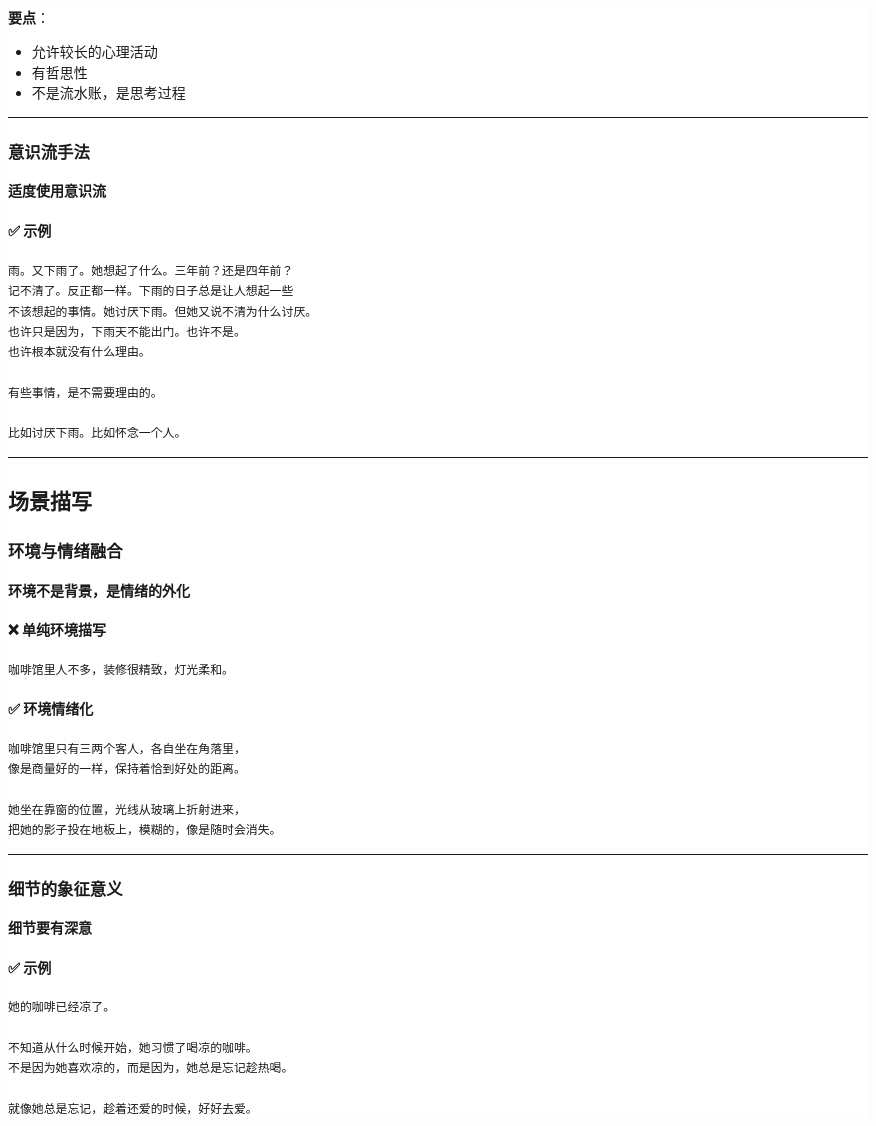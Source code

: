 **要点**：
- 允许较长的心理活动
- 有哲思性
- 不是流水账，是思考过程

---

### 意识流手法

**适度使用意识流**

#### ✅ 示例
```
雨。又下雨了。她想起了什么。三年前？还是四年前？
记不清了。反正都一样。下雨的日子总是让人想起一些
不该想起的事情。她讨厌下雨。但她又说不清为什么讨厌。
也许只是因为，下雨天不能出门。也许不是。
也许根本就没有什么理由。

有些事情，是不需要理由的。

比如讨厌下雨。比如怀念一个人。
```

---

## 场景描写

### 环境与情绪融合

**环境不是背景，是情绪的外化**

#### ❌ 单纯环境描写
```
咖啡馆里人不多，装修很精致，灯光柔和。
```

#### ✅ 环境情绪化
```
咖啡馆里只有三两个客人，各自坐在角落里，
像是商量好的一样，保持着恰到好处的距离。

她坐在靠窗的位置，光线从玻璃上折射进来，
把她的影子投在地板上，模糊的，像是随时会消失。
```

---

### 细节的象征意义

**细节要有深意**

#### ✅ 示例
```
她的咖啡已经凉了。

不知道从什么时候开始，她习惯了喝凉的咖啡。
不是因为她喜欢凉的，而是因为，她总是忘记趁热喝。

就像她总是忘记，趁着还爱的时候，好好去爱。
```
